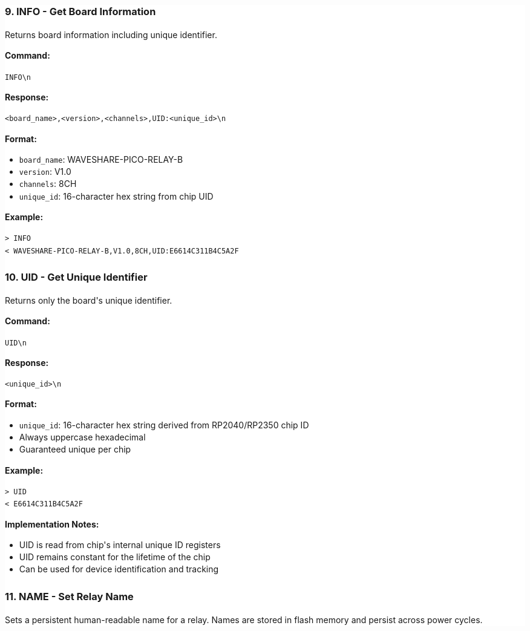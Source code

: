 ### 9. INFO - Get Board Information
Returns board information including unique identifier.

**Command:**
```
INFO\n
```

**Response:**
```
<board_name>,<version>,<channels>,UID:<unique_id>\n
```

**Format:**
- `board_name`: WAVESHARE-PICO-RELAY-B
- `version`: V1.0
- `channels`: 8CH
- `unique_id`: 16-character hex string from chip UID

**Example:**
```
> INFO
< WAVESHARE-PICO-RELAY-B,V1.0,8CH,UID:E6614C311B4C5A2F
```

### 10. UID - Get Unique Identifier
Returns only the board's unique identifier.

**Command:**
```
UID\n
```

**Response:**
```
<unique_id>\n
```

**Format:**
- `unique_id`: 16-character hex string derived from RP2040/RP2350 chip ID
- Always uppercase hexadecimal
- Guaranteed unique per chip

**Example:**
```
> UID
< E6614C311B4C5A2F
```

**Implementation Notes:**
- UID is read from chip's internal unique ID registers
- UID remains constant for the lifetime of the chip
- Can be used for device identification and tracking

### 11. NAME - Set Relay Name
Sets a persistent human-readable name for a relay. Names are stored in flash memory and persist across power cycles.
